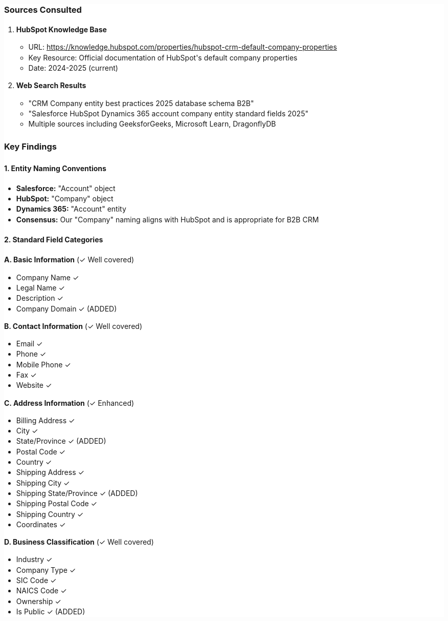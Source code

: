 ### Sources Consulted

1. **HubSpot Knowledge Base**
   - URL: https://knowledge.hubspot.com/properties/hubspot-crm-default-company-properties
   - Key Resource: Official documentation of HubSpot's default company properties
   - Date: 2024-2025 (current)

2. **Web Search Results**
   - "CRM Company entity best practices 2025 database schema B2B"
   - "Salesforce HubSpot Dynamics 365 account company entity standard fields 2025"
   - Multiple sources including GeeksforGeeks, Microsoft Learn, DragonflyDB

### Key Findings

#### 1. Entity Naming Conventions
- **Salesforce:** "Account" object
- **HubSpot:** "Company" object
- **Dynamics 365:** "Account" entity
- **Consensus:** Our "Company" naming aligns with HubSpot and is appropriate for B2B CRM

#### 2. Standard Field Categories

**A. Basic Information** (✓ Well covered)
- Company Name ✓
- Legal Name ✓
- Description ✓
- Company Domain ✓ (ADDED)

**B. Contact Information** (✓ Well covered)
- Email ✓
- Phone ✓
- Mobile Phone ✓
- Fax ✓
- Website ✓

**C. Address Information** (✓ Enhanced)
- Billing Address ✓
- City ✓
- State/Province ✓ (ADDED)
- Postal Code ✓
- Country ✓
- Shipping Address ✓
- Shipping City ✓
- Shipping State/Province ✓ (ADDED)
- Shipping Postal Code ✓
- Shipping Country ✓
- Coordinates ✓

**D. Business Classification** (✓ Well covered)
- Industry ✓
- Company Type ✓
- SIC Code ✓
- NAICS Code ✓
- Ownership ✓
- Is Public ✓ (ADDED)
